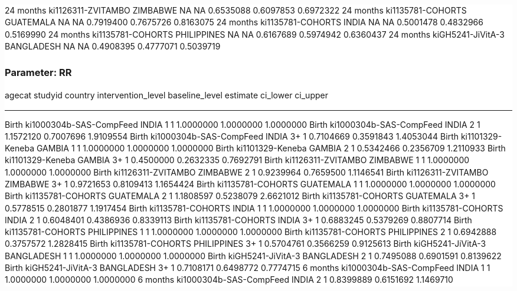 24 months   ki1126311-ZVITAMBO         ZIMBABWE                       NA                   NA                0.6535088   0.6097853   0.6972322
24 months   ki1135781-COHORTS          GUATEMALA                      NA                   NA                0.7919400   0.7675726   0.8163075
24 months   ki1135781-COHORTS          INDIA                          NA                   NA                0.5001478   0.4832966   0.5169990
24 months   ki1135781-COHORTS          PHILIPPINES                    NA                   NA                0.6167689   0.5974942   0.6360437
24 months   kiGH5241-JiVitA-3          BANGLADESH                     NA                   NA                0.4908395   0.4777071   0.5039719


### Parameter: RR


agecat      studyid                    country                        intervention_level   baseline_level     estimate    ci_lower    ci_upper
----------  -------------------------  -----------------------------  -------------------  ---------------  ----------  ----------  ----------
Birth       ki1000304b-SAS-CompFeed    INDIA                          1                    1                 1.0000000   1.0000000   1.0000000
Birth       ki1000304b-SAS-CompFeed    INDIA                          2                    1                 1.1572120   0.7007696   1.9109554
Birth       ki1000304b-SAS-CompFeed    INDIA                          3+                   1                 0.7104669   0.3591843   1.4053044
Birth       ki1101329-Keneba           GAMBIA                         1                    1                 1.0000000   1.0000000   1.0000000
Birth       ki1101329-Keneba           GAMBIA                         2                    1                 0.5342466   0.2356709   1.2110933
Birth       ki1101329-Keneba           GAMBIA                         3+                   1                 0.4500000   0.2632335   0.7692791
Birth       ki1126311-ZVITAMBO         ZIMBABWE                       1                    1                 1.0000000   1.0000000   1.0000000
Birth       ki1126311-ZVITAMBO         ZIMBABWE                       2                    1                 0.9239964   0.7659500   1.1146541
Birth       ki1126311-ZVITAMBO         ZIMBABWE                       3+                   1                 0.9721653   0.8109413   1.1654424
Birth       ki1135781-COHORTS          GUATEMALA                      1                    1                 1.0000000   1.0000000   1.0000000
Birth       ki1135781-COHORTS          GUATEMALA                      2                    1                 1.1808597   0.5238079   2.6621012
Birth       ki1135781-COHORTS          GUATEMALA                      3+                   1                 0.5778515   0.2801877   1.1917454
Birth       ki1135781-COHORTS          INDIA                          1                    1                 1.0000000   1.0000000   1.0000000
Birth       ki1135781-COHORTS          INDIA                          2                    1                 0.6048401   0.4386936   0.8339113
Birth       ki1135781-COHORTS          INDIA                          3+                   1                 0.6883245   0.5379269   0.8807714
Birth       ki1135781-COHORTS          PHILIPPINES                    1                    1                 1.0000000   1.0000000   1.0000000
Birth       ki1135781-COHORTS          PHILIPPINES                    2                    1                 0.6942888   0.3757572   1.2828415
Birth       ki1135781-COHORTS          PHILIPPINES                    3+                   1                 0.5704761   0.3566259   0.9125613
Birth       kiGH5241-JiVitA-3          BANGLADESH                     1                    1                 1.0000000   1.0000000   1.0000000
Birth       kiGH5241-JiVitA-3          BANGLADESH                     2                    1                 0.7495088   0.6901591   0.8139622
Birth       kiGH5241-JiVitA-3          BANGLADESH                     3+                   1                 0.7108171   0.6498772   0.7774715
6 months    ki1000304b-SAS-CompFeed    INDIA                          1                    1                 1.0000000   1.0000000   1.0000000
6 months    ki1000304b-SAS-CompFeed    INDIA                          2                    1                 0.8399889   0.6151692   1.1469710